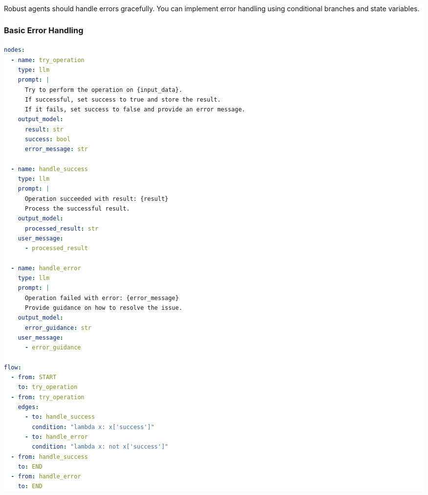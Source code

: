 Robust agents should handle errors gracefully. You can implement error handling using conditional branches and state variables.

### Basic Error Handling

```yaml
nodes:
  - name: try_operation
    type: llm
    prompt: |
      Try to perform the operation on {input_data}.
      If successful, set success to true and store the result.
      If it fails, set success to false and provide an error message.
    output_model:
      result: str
      success: bool
      error_message: str

  - name: handle_success
    type: llm
    prompt: |
      Operation succeeded with result: {result}
      Process the successful result.
    output_model:
      processed_result: str
    user_message:
      - processed_result

  - name: handle_error
    type: llm
    prompt: |
      Operation failed with error: {error_message}
      Provide guidance on how to resolve the issue.
    output_model:
      error_guidance: str
    user_message:
      - error_guidance

flow:
  - from: START
    to: try_operation
  - from: try_operation
    edges:
      - to: handle_success
        condition: "lambda x: x['success']"
      - to: handle_error
        condition: "lambda x: not x['success']"
  - from: handle_success
    to: END
  - from: handle_error
    to: END
```

